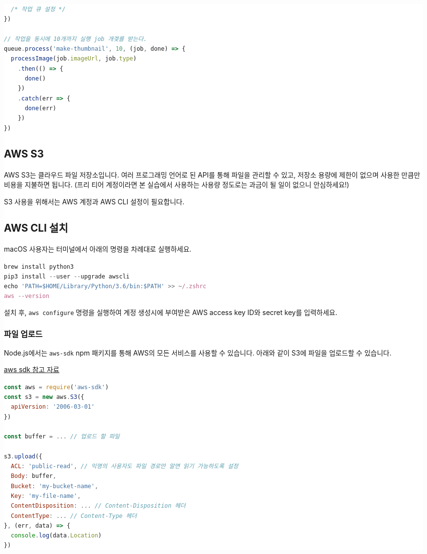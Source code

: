 ```js
  /* 작업 큐 설정 */
})

// 작업을 동시에 10개까지 실행 job 개겣를 받는다.
queue.process('make-thumbnail', 10, (job, done) => {
  processImage(job.imageUrl, job.type)
    .then(() => {
      done()
    })
    .catch(err => {
      done(err)
    })
})
```

## AWS S3

AWS S3는 클라우드 파일 저장소입니다. 여러 프로그래밍 언어로 된 API를 통해 파일을 관리할 수 있고, 저장소 용량에 제한이 없으며 사용한 만큼만 비용을 지불하면 됩니다. (프리 티어 계정이라면 본 실습에서 사용하는 사용량 정도로는 과금이 될 일이 없으니 안심하세요!)  

S3 사용을 위해서는 AWS 계정과 AWS CLI 설정이 필요합니다.  

## AWS CLI 설치

macOS 사용자는 터미널에서 아래의 명령을 차례대로 실행하세요.  

```js
brew install python3
pip3 install --user --upgrade awscli
echo 'PATH=$HOME/Library/Python/3.6/bin:$PATH' >> ~/.zshrc
aws --version
```
설치 후, `aws configure` 명령을 실행하여 계정 생성시에 부여받은 AWS access key ID와 secret key를 입력하세요.  

### 파일 업로드

Node.js에서는 `aws-sdk` npm 패키지를 통해 AWS의 모든 서비스를 사용할 수 있습니다. 아래와 같이 S3에 파일을 업로드할 수 있습니다.  

[aws sdk 참고 자료](http://docs.aws.amazon.com/AWSJavaScriptSDK/latest/AWS/S3.html)

```js
const aws = require('aws-sdk')
const s3 = new aws.S3({
  apiVersion: '2006-03-01'
})

const buffer = ... // 업로드 할 파일

s3.upload({
  ACL: 'public-read', // 익명의 사용자도 파일 경로만 알면 읽기 가능하도록 설정
  Body: buffer,
  Bucket: 'my-bucket-name',
  Key: 'my-file-name',
  ContentDisposition: ... // Content-Disposition 헤더
  ContentType: ... // Content-Type 헤더
}, (err, data) => {
  console.log(data.Location)
})
```
